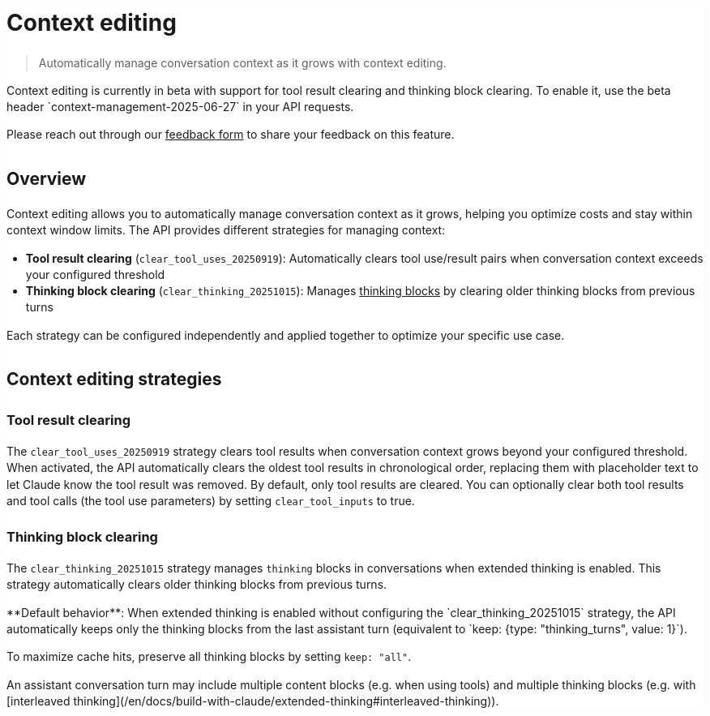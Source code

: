 # Context editing

> Automatically manage conversation context as it grows with context editing.

<Note>
  Context editing is currently in beta with support for tool result clearing and thinking block clearing. To enable it, use the beta header `context-management-2025-06-27` in your API requests.

  Please reach out through our [feedback form](https://forms.gle/YXC2EKGMhjN1c4L88) to share your feedback on this feature.
</Note>

## Overview

Context editing allows you to automatically manage conversation context as it grows, helping you optimize costs and stay within context window limits. The API provides different strategies for managing context:

* **Tool result clearing** (`clear_tool_uses_20250919`): Automatically clears tool use/result pairs when conversation context exceeds your configured threshold
* **Thinking block clearing** (`clear_thinking_20251015`): Manages [thinking blocks](/en/docs/build-with-claude/extended-thinking) by clearing older thinking blocks from previous turns

Each strategy can be configured independently and applied together to optimize your specific use case.

## Context editing strategies

### Tool result clearing

The `clear_tool_uses_20250919` strategy clears tool results when conversation context grows beyond your configured threshold. When activated, the API automatically clears the oldest tool results in chronological order, replacing them with placeholder text to let Claude know the tool result was removed. By default, only tool results are cleared. You can optionally clear both tool results and tool calls (the tool use parameters) by setting `clear_tool_inputs` to true.

### Thinking block clearing

The `clear_thinking_20251015` strategy manages `thinking` blocks in conversations when extended thinking is enabled. This strategy automatically clears older thinking blocks from previous turns.

<Tip>
  **Default behavior**: When extended thinking is enabled without configuring the `clear_thinking_20251015` strategy, the API automatically keeps only the thinking blocks from the last assistant turn (equivalent to `keep: {type: "thinking_turns", value: 1}`).

  To maximize cache hits, preserve all thinking blocks by setting `keep: "all"`.
</Tip>

<Note>
  An assistant conversation turn may include multiple content blocks (e.g. when using tools) and multiple thinking blocks (e.g. with [interleaved thinking](/en/docs/build-with-claude/extended-thinking#interleaved-thinking)).
</Note>
